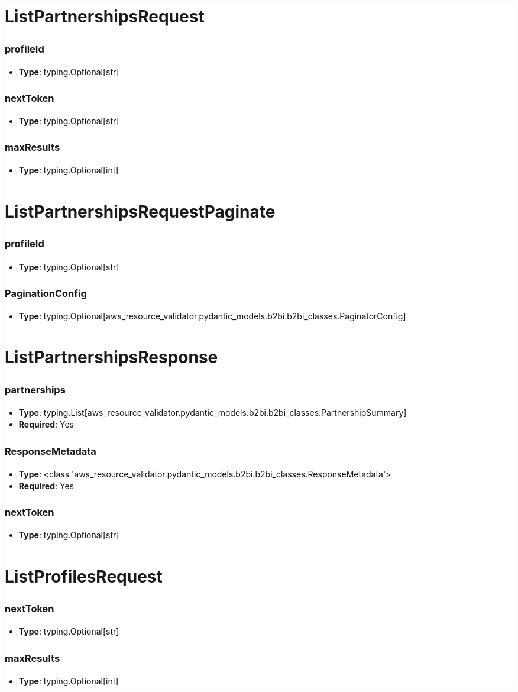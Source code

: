 
# ListPartnershipsRequest

### profileId
- **Type**: typing.Optional[str]

### nextToken
- **Type**: typing.Optional[str]

### maxResults
- **Type**: typing.Optional[int]


# ListPartnershipsRequestPaginate

### profileId
- **Type**: typing.Optional[str]

### PaginationConfig
- **Type**: typing.Optional[aws_resource_validator.pydantic_models.b2bi.b2bi_classes.PaginatorConfig]


# ListPartnershipsResponse

### partnerships
- **Type**: typing.List[aws_resource_validator.pydantic_models.b2bi.b2bi_classes.PartnershipSummary]
- **Required**: Yes

### ResponseMetadata
- **Type**: <class 'aws_resource_validator.pydantic_models.b2bi.b2bi_classes.ResponseMetadata'>
- **Required**: Yes

### nextToken
- **Type**: typing.Optional[str]


# ListProfilesRequest

### nextToken
- **Type**: typing.Optional[str]

### maxResults
- **Type**: typing.Optional[int]
